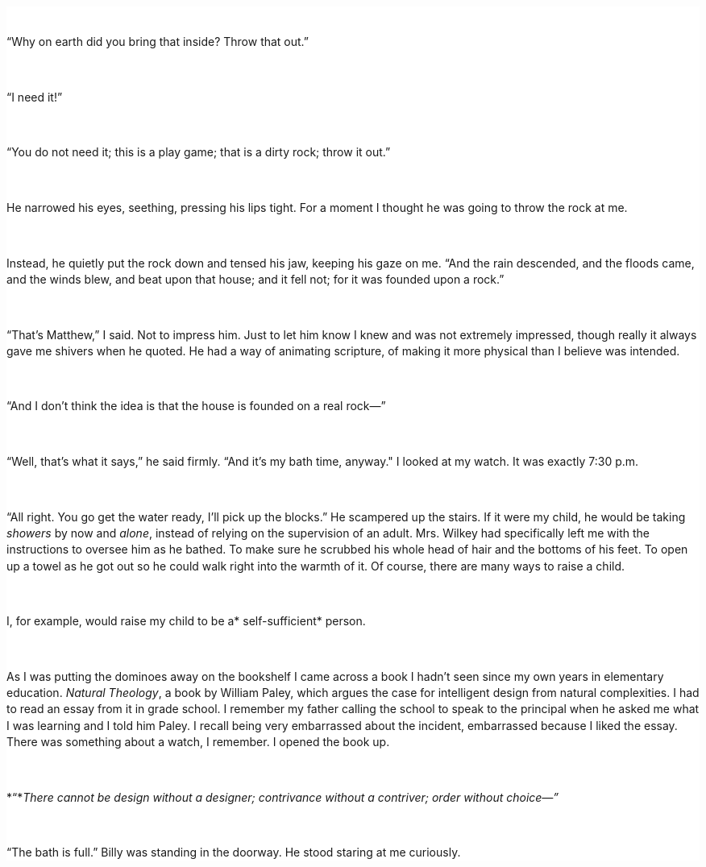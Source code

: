   

 “Why on earth did you bring that inside? Throw that out.”

  

 “I need it!”

  

 “You do not need it; this is a play game; that is a dirty rock; throw it out.”

  

 He narrowed his eyes, seething, pressing his lips tight. For a moment I thought he was going to throw the rock at me.

  

 Instead, he quietly put the rock down and tensed his jaw, keeping his gaze on me. “And the rain descended, and the floods came, and the winds blew, and beat upon that house; and it fell not; for it was founded upon a rock.”

  

 “That’s Matthew,” I said. Not to impress him. Just to let him know I knew and was not extremely impressed, though really it always gave me shivers when he quoted. He had a way of animating scripture, of making it more physical than I believe was intended.

  

 “And I don’t think the idea is that the house is founded on a real rock—”

  

 “Well, that’s what it says,” he said firmly. “And it’s my bath time, anyway." I looked at my watch. It was exactly 7:30 p.m.

  

 “All right. You go get the water ready, I’ll pick up the blocks.” He scampered up the stairs. If it were my child, he would be taking *showers* by now and *alone*, instead of relying on the supervision of an adult. Mrs. Wilkey had specifically left me with the instructions to oversee him as he bathed. To make sure he scrubbed his whole head of hair and the bottoms of his feet. To open up a towel as he got out so he could walk right into the warmth of it. Of course, there are many ways to raise a child.

  

 I, for example, would raise my child to be a* self-sufficient* person.

  

 As I was putting the dominoes away on the bookshelf I came across a book I hadn’t seen since my own years in elementary education. *Natural Theology*, a book by William Paley, which argues the case for intelligent design from natural complexities. I had to read an essay from it in grade school. I remember my father calling the school to speak to the principal when he asked me what I was learning and I told him Paley. I recall being very embarrassed about the incident, embarrassed because I liked the essay. There was something about a watch, I remember. I opened the book up.

  

 *“**There cannot be design without a designer; contrivance without a contriver; order without choice—”*

  

 “The bath is full.” Billy was standing in the doorway. He stood staring at me curiously.
